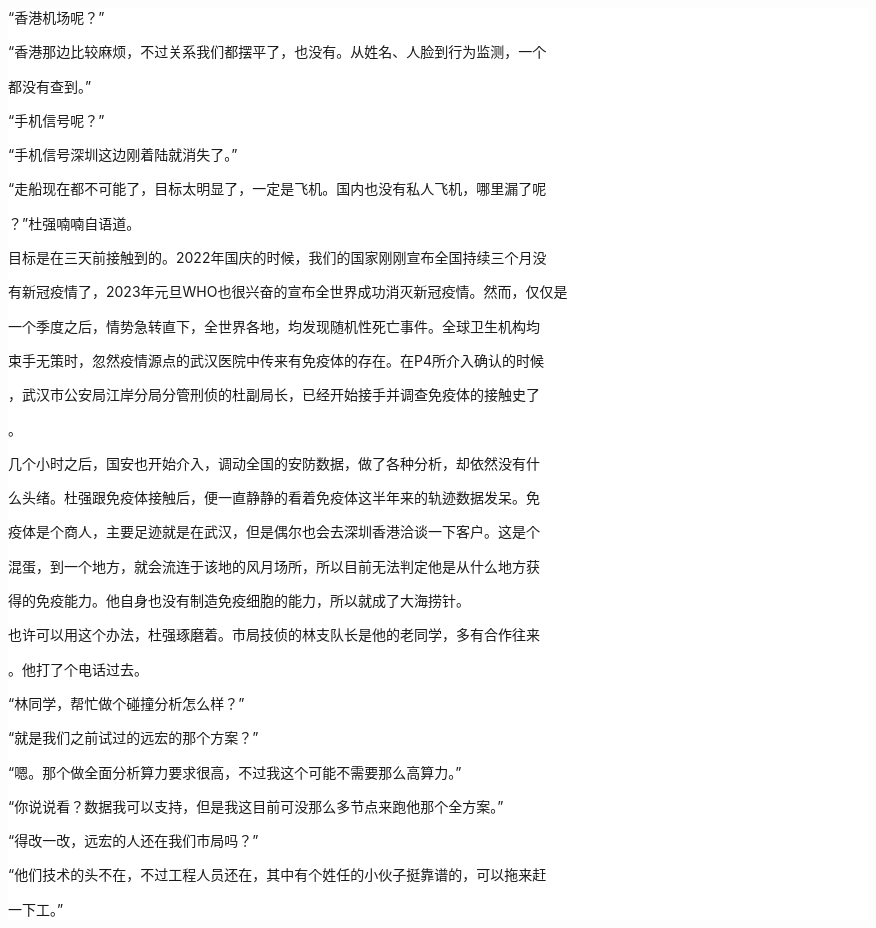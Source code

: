 “香港机场呢？”

“香港那边比较麻烦，不过关系我们都摆平了，也没有。从姓名、人脸到行为监测，一个

都没有查到。”



“手机信号呢？”

“手机信号深圳这边刚着陆就消失了。”

“走船现在都不可能了，目标太明显了，一定是飞机。国内也没有私人飞机，哪里漏了呢

？”杜强喃喃自语道。



目标是在三天前接触到的。2022年国庆的时候，我们的国家刚刚宣布全国持续三个月没

有新冠疫情了，2023年元旦WHO也很兴奋的宣布全世界成功消灭新冠疫情。然而，仅仅是

一个季度之后，情势急转直下，全世界各地，均发现随机性死亡事件。全球卫生机构均

束手无策时，忽然疫情源点的武汉医院中传来有免疫体的存在。在P4所介入确认的时候

，武汉市公安局江岸分局分管刑侦的杜副局长，已经开始接手并调查免疫体的接触史了

。



几个小时之后，国安也开始介入，调动全国的安防数据，做了各种分析，却依然没有什

么头绪。杜强跟免疫体接触后，便一直静静的看着免疫体这半年来的轨迹数据发呆。免

疫体是个商人，主要足迹就是在武汉，但是偶尔也会去深圳香港洽谈一下客户。这是个

混蛋，到一个地方，就会流连于该地的风月场所，所以目前无法判定他是从什么地方获

得的免疫能力。他自身也没有制造免疫细胞的能力，所以就成了大海捞针。



也许可以用这个办法，杜强琢磨着。市局技侦的林支队长是他的老同学，多有合作往来

。他打了个电话过去。





“林同学，帮忙做个碰撞分析怎么样？”

“就是我们之前试过的远宏的那个方案？”

“嗯。那个做全面分析算力要求很高，不过我这个可能不需要那么高算力。”



“你说说看？数据我可以支持，但是我这目前可没那么多节点来跑他那个全方案。”

“得改一改，远宏的人还在我们市局吗？”



“他们技术的头不在，不过工程人员还在，其中有个姓任的小伙子挺靠谱的，可以拖来赶

一下工。”
